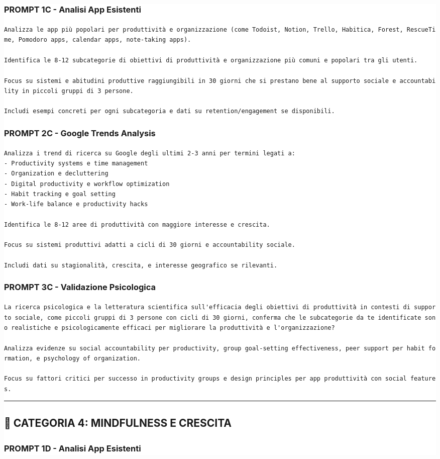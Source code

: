 ### PROMPT 1C - Analisi App Esistenti

```
Analizza le app più popolari per produttività e organizzazione (come Todoist, Notion, Trello, Habitica, Forest, RescueTime, Pomodoro apps, calendar apps, note-taking apps).

Identifica le 8-12 subcategorie di obiettivi di produttività e organizzazione più comuni e popolari tra gli utenti.

Focus su sistemi e abitudini produttive raggiungibili in 30 giorni che si prestano bene al supporto sociale e accountability in piccoli gruppi di 3 persone.

Includi esempi concreti per ogni subcategoria e dati su retention/engagement se disponibili.
```

### PROMPT 2C - Google Trends Analysis

```
Analizza i trend di ricerca su Google degli ultimi 2-3 anni per termini legati a:
- Productivity systems e time management
- Organization e decluttering
- Digital productivity e workflow optimization
- Habit tracking e goal setting
- Work-life balance e productivity hacks

Identifica le 8-12 aree di produttività con maggiore interesse e crescita.

Focus su sistemi produttivi adatti a cicli di 30 giorni e accountability sociale.

Includi dati su stagionalità, crescita, e interesse geografico se rilevanti.
```

### PROMPT 3C - Validazione Psicologica

```
La ricerca psicologica e la letteratura scientifica sull'efficacia degli obiettivi di produttività in contesti di supporto sociale, come piccoli gruppi di 3 persone con cicli di 30 giorni, conferma che le subcategorie da te identificate sono realistiche e psicologicamente efficaci per migliorare la produttività e l'organizzazione?

Analizza evidenze su social accountability per productivity, group goal-setting effectiveness, peer support per habit formation, e psychology of organization.

Focus su fattori critici per successo in productivity groups e design principles per app produttività con social features.
```

---

## 🧘 **CATEGORIA 4: MINDFULNESS E CRESCITA**

### PROMPT 1D - Analisi App Esistenti
